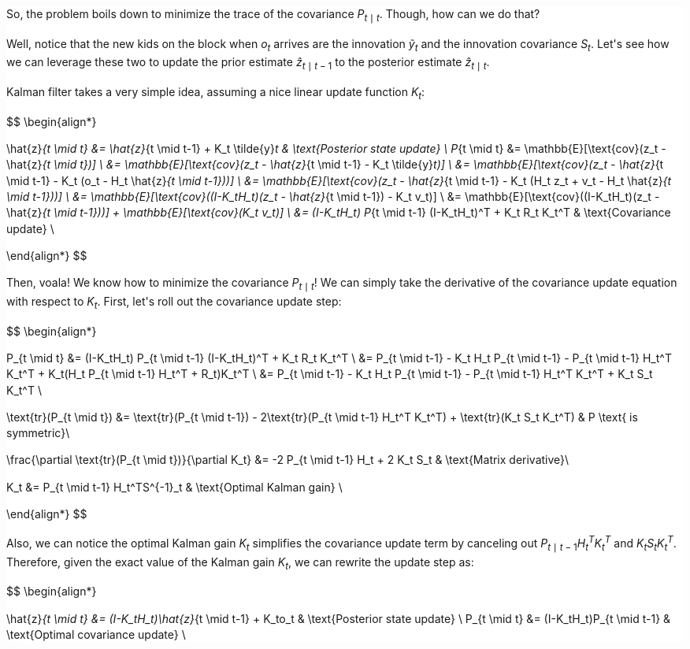So, the problem boils down to minimize the trace of the covariance $P_{t \mid t}$. Though, how can we do that?

Well, notice that the new kids on the block when $o_t$ arrives are the innovation $\tilde{y}_t$ and the innovation covariance $S_t$. Let's see how we can leverage these two to update the prior estimate $\hat{z}_{t \mid t-1}$ to the posterior estimate $\hat{z}_{t \mid t}$.

Kalman filter takes a very simple idea, assuming a nice linear update function $K_t$:

$$
\begin{align*}

\hat{z}_{t \mid t} &= \hat{z}_{t \mid t-1} + K_t \tilde{y}_t & \text{Posterior state update} \\
P_{t \mid t} &= \mathbb{E}[\text{cov}(z_t - \hat{z}_{t \mid t})] \\
&= \mathbb{E}[\text{cov}(z_t - \hat{z}_{t \mid t-1} - K_t \tilde{y}_t)] \\
&= \mathbb{E}[\text{cov}(z_t - \hat{z}_{t \mid t-1} - K_t (o_t - H_t \hat{z}_{t \mid t-1}))] \\
&= \mathbb{E}[\text{cov}(z_t - \hat{z}_{t \mid t-1} - K_t (H_t z_t + v_t - H_t \hat{z}_{t \mid t-1}))] \\
&= \mathbb{E}[\text{cov}((I-K_tH_t)(z_t - \hat{z}_{t \mid t-1}) - K_t v_t)] \\
&= \mathbb{E}[\text{cov}((I-K_tH_t)(z_t - \hat{z}_{t \mid t-1}))] + \mathbb{E}[\text{cov}(K_t v_t)] \\
&= (I-K_tH_t) P_{t \mid t-1} (I-K_tH_t)^T + K_t R_t K_t^T & \text{Covariance update} \\

\end{align*}
$$

Then, voala! We know how to minimize the covariance $P_{t \mid t}$! We can simply take the derivative of the covariance update equation with respect to $K_t$. First, let's roll out the covariance update step:

$$
\begin{align*}

P_{t \mid t} &= (I-K_tH_t) P_{t \mid t-1} (I-K_tH_t)^T + K_t R_t K_t^T \\
&= P_{t \mid t-1} - K_t H_t P_{t \mid t-1} - P_{t \mid t-1} H_t^T K_t^T + K_t(H_t P_{t \mid t-1} H_t^T + R_t)K_t^T \\
&= P_{t \mid t-1} - K_t H_t P_{t \mid t-1} - P_{t \mid t-1} H_t^T K_t^T + K_t S_t K_t^T \\

\text{tr}(P_{t \mid t}) &= \text{tr}(P_{t \mid t-1}) - 2\text{tr}(P_{t \mid t-1} H_t^T K_t^T) + \text{tr}(K_t S_t K_t^T) & P \text{ is symmetric}\\

\frac{\partial \text{tr}(P_{t \mid t})}{\partial K_t} &= -2 P_{t \mid t-1} H_t + 2 K_t S_t & \text{Matrix derivative}\\

K_t &= P_{t \mid t-1} H_t^TS^{-1}_t & \text{Optimal Kalman gain} \\

\end{align*}
$$

Also, we can notice the optimal Kalman gain $K_t$ simplifies the covariance update term by canceling out $P_{t \mid t-1} H_t^TK_t^T$ and $K_tS_tK_t^T$. Therefore, given the exact value of the Kalman gain $K_t$, we can rewrite the update step as:

$$
\begin{align*}

\hat{z}_{t \mid t} &= (I-K_tH_t)\hat{z}_{t \mid t-1} + K_to_t & \text{Posterior state update} \\
P_{t \mid t} &= (I-K_tH_t)P_{t \mid t-1} & \text{Optimal covariance update} \\
